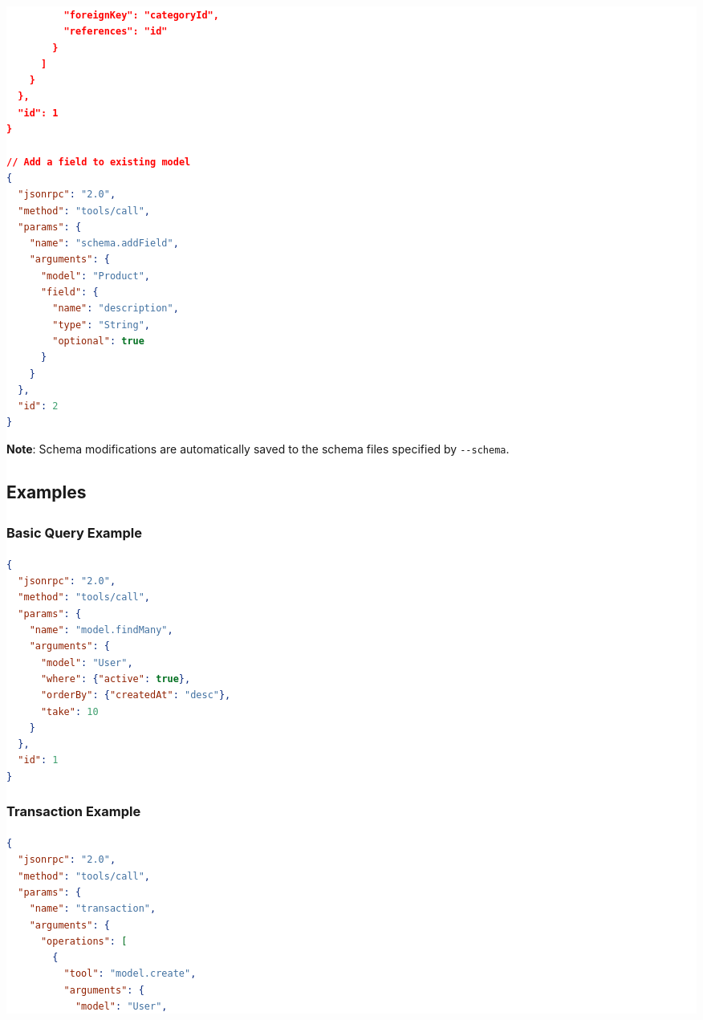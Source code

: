 ```json
          "foreignKey": "categoryId",
          "references": "id"
        }
      ]
    }
  },
  "id": 1
}

// Add a field to existing model
{
  "jsonrpc": "2.0",
  "method": "tools/call",
  "params": {
    "name": "schema.addField",
    "arguments": {
      "model": "Product",
      "field": {
        "name": "description",
        "type": "String",
        "optional": true
      }
    }
  },
  "id": 2
}
```

**Note**: Schema modifications are automatically saved to the schema files specified by `--schema`.

## Examples

### Basic Query Example
```json
{
  "jsonrpc": "2.0",
  "method": "tools/call",
  "params": {
    "name": "model.findMany",
    "arguments": {
      "model": "User",
      "where": {"active": true},
      "orderBy": {"createdAt": "desc"},
      "take": 10
    }
  },
  "id": 1
}
```

### Transaction Example
```json
{
  "jsonrpc": "2.0",
  "method": "tools/call",
  "params": {
    "name": "transaction",
    "arguments": {
      "operations": [
        {
          "tool": "model.create",
          "arguments": {
            "model": "User",
```